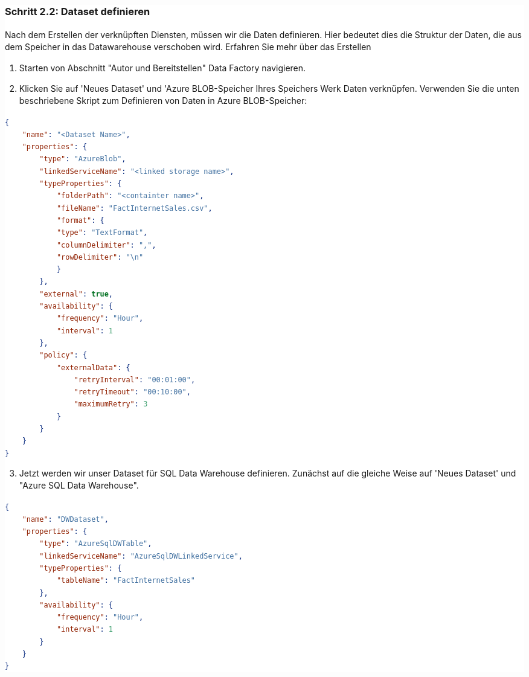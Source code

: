 ### <a name="step-22-define-the-dataset"></a>Schritt 2.2: Dataset definieren

Nach dem Erstellen der verknüpften Diensten, müssen wir die Daten definieren.  Hier bedeutet dies die Struktur der Daten, die aus dem Speicher in das Datawarehouse verschoben wird.  Erfahren Sie mehr über das Erstellen

1. Starten von Abschnitt "Autor und Bereitstellen" Data Factory navigieren.

2. Klicken Sie auf 'Neues Dataset' und 'Azure BLOB-Speicher Ihres Speichers Werk Daten verknüpfen.  Verwenden Sie die unten beschriebene Skript zum Definieren von Daten in Azure BLOB-Speicher:

```JSON
{
    "name": "<Dataset Name>",
    "properties": {
        "type": "AzureBlob",
        "linkedServiceName": "<linked storage name>",
        "typeProperties": {
            "folderPath": "<containter name>",
            "fileName": "FactInternetSales.csv",
            "format": {
            "type": "TextFormat",
            "columnDelimiter": ",",
            "rowDelimiter": "\n"
            }
        },
        "external": true,
        "availability": {
            "frequency": "Hour",
            "interval": 1
        },
        "policy": {
            "externalData": {
                "retryInterval": "00:01:00",
                "retryTimeout": "00:10:00",
                "maximumRetry": 3
            }
        }
    }
}
```


3. Jetzt werden wir unser Dataset für SQL Data Warehouse definieren.  Zunächst auf die gleiche Weise auf 'Neues Dataset' und "Azure SQL Data Warehouse".

```JSON
{
    "name": "DWDataset",
    "properties": {
        "type": "AzureSqlDWTable",
        "linkedServiceName": "AzureSqlDWLinkedService",
        "typeProperties": {
            "tableName": "FactInternetSales"
        },
        "availability": {
            "frequency": "Hour",
            "interval": 1
        }
    }
}
```
